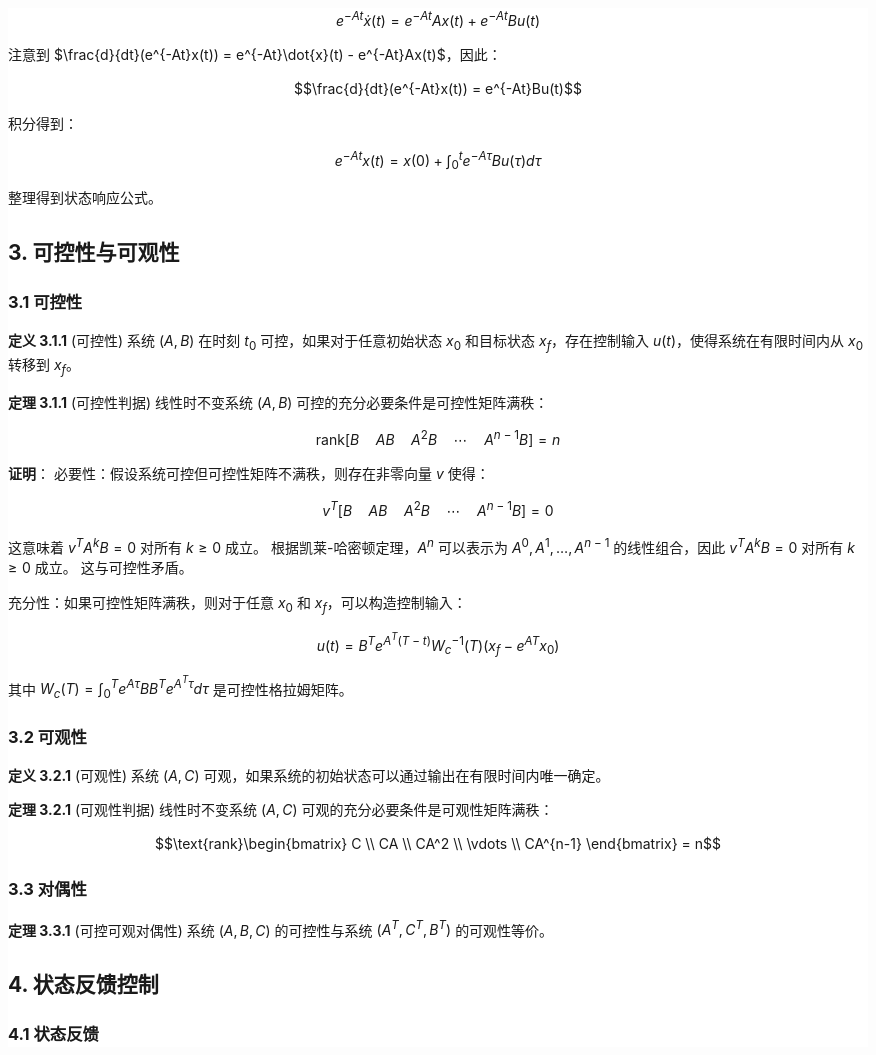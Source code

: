 $$e^{-At}\dot{x}(t) = e^{-At}Ax(t) + e^{-At}Bu(t)$$

注意到 $\frac{d}{dt}(e^{-At}x(t)) = e^{-At}\dot{x}(t) - e^{-At}Ax(t)$，因此：

$$\frac{d}{dt}(e^{-At}x(t)) = e^{-At}Bu(t)$$

积分得到：

$$e^{-At}x(t) = x(0) + \int_0^t e^{-A\tau}Bu(\tau)d\tau$$

整理得到状态响应公式。

## 3. 可控性与可观性

### 3.1 可控性

**定义 3.1.1** (可控性)
系统 $(A,B)$ 在时刻 $t_0$ 可控，如果对于任意初始状态 $x_0$ 和目标状态 $x_f$，存在控制输入 $u(t)$，使得系统在有限时间内从 $x_0$ 转移到 $x_f$。

**定理 3.1.1** (可控性判据)
线性时不变系统 $(A,B)$ 可控的充分必要条件是可控性矩阵满秩：

$$\text{rank}[B \quad AB \quad A^2B \quad \cdots \quad A^{n-1}B] = n$$

**证明**：
必要性：假设系统可控但可控性矩阵不满秩，则存在非零向量 $v$ 使得：

$$v^T[B \quad AB \quad A^2B \quad \cdots \quad A^{n-1}B] = 0$$

这意味着 $v^TA^kB = 0$ 对所有 $k \geq 0$ 成立。
根据凯莱-哈密顿定理，$A^n$ 可以表示为 $A^0, A^1, \ldots, A^{n-1}$ 的线性组合，因此 $v^TA^kB = 0$ 对所有 $k \geq 0$ 成立。
这与可控性矛盾。

充分性：如果可控性矩阵满秩，则对于任意 $x_0$ 和 $x_f$，可以构造控制输入：

$$u(t) = B^Te^{A^T(T-t)}W_c^{-1}(T)(x_f - e^{AT}x_0)$$

其中 $W_c(T) = \int_0^T e^{A\tau}BB^Te^{A^T\tau}d\tau$ 是可控性格拉姆矩阵。

### 3.2 可观性

**定义 3.2.1** (可观性)
系统 $(A,C)$ 可观，如果系统的初始状态可以通过输出在有限时间内唯一确定。

**定理 3.2.1** (可观性判据)
线性时不变系统 $(A,C)$ 可观的充分必要条件是可观性矩阵满秩：

$$\text{rank}\begin{bmatrix} C \\ CA \\ CA^2 \\ \vdots \\ CA^{n-1} \end{bmatrix} = n$$

### 3.3 对偶性

**定理 3.3.1** (可控可观对偶性)
系统 $(A,B,C)$ 的可控性与系统 $(A^T,C^T,B^T)$ 的可观性等价。

## 4. 状态反馈控制

### 4.1 状态反馈
